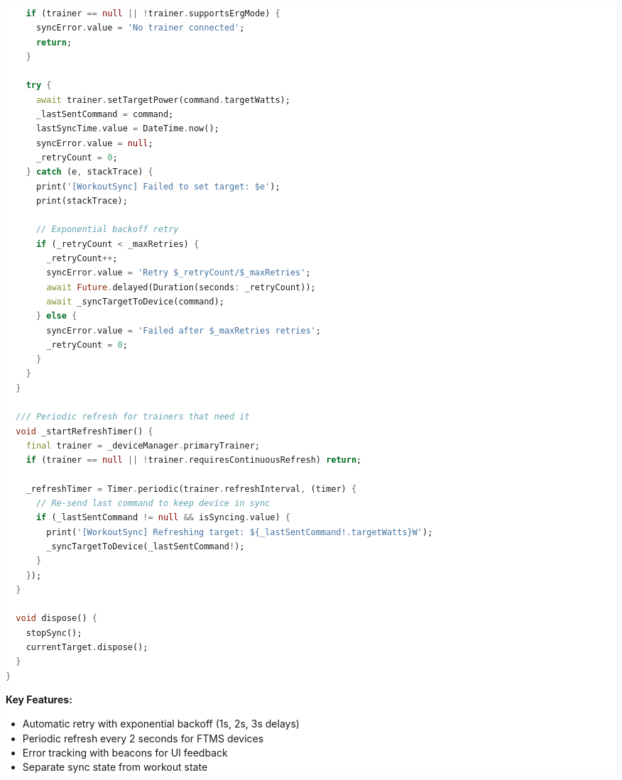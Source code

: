 ```dart
    if (trainer == null || !trainer.supportsErgMode) {
      syncError.value = 'No trainer connected';
      return;
    }

    try {
      await trainer.setTargetPower(command.targetWatts);
      _lastSentCommand = command;
      lastSyncTime.value = DateTime.now();
      syncError.value = null;
      _retryCount = 0;
    } catch (e, stackTrace) {
      print('[WorkoutSync] Failed to set target: $e');
      print(stackTrace);

      // Exponential backoff retry
      if (_retryCount < _maxRetries) {
        _retryCount++;
        syncError.value = 'Retry $_retryCount/$_maxRetries';
        await Future.delayed(Duration(seconds: _retryCount));
        await _syncTargetToDevice(command);
      } else {
        syncError.value = 'Failed after $_maxRetries retries';
        _retryCount = 0;
      }
    }
  }

  /// Periodic refresh for trainers that need it
  void _startRefreshTimer() {
    final trainer = _deviceManager.primaryTrainer;
    if (trainer == null || !trainer.requiresContinuousRefresh) return;

    _refreshTimer = Timer.periodic(trainer.refreshInterval, (timer) {
      // Re-send last command to keep device in sync
      if (_lastSentCommand != null && isSyncing.value) {
        print('[WorkoutSync] Refreshing target: ${_lastSentCommand!.targetWatts}W');
        _syncTargetToDevice(_lastSentCommand!);
      }
    });
  }

  void dispose() {
    stopSync();
    currentTarget.dispose();
  }
}
```

**Key Features:**
- Automatic retry with exponential backoff (1s, 2s, 3s delays)
- Periodic refresh every 2 seconds for FTMS devices
- Error tracking with beacons for UI feedback
- Separate sync state from workout state
